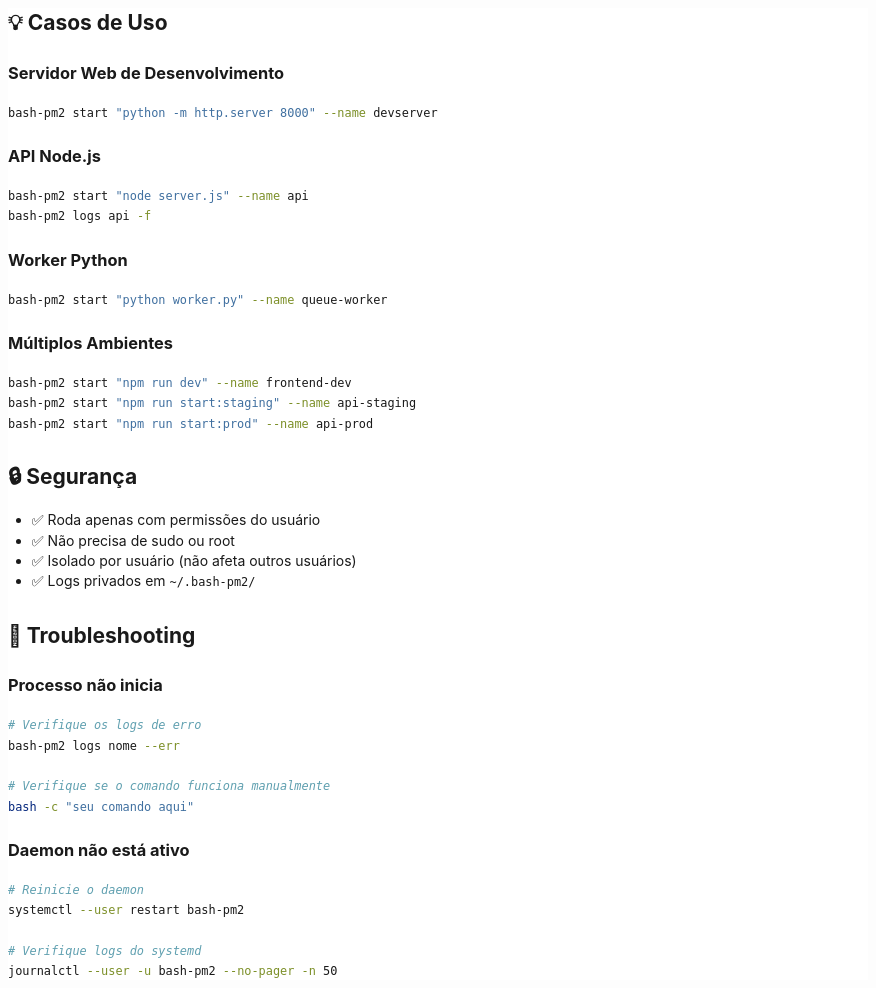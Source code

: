 ```bash
```

## 💡 Casos de Uso

### Servidor Web de Desenvolvimento
```bash
bash-pm2 start "python -m http.server 8000" --name devserver
```

### API Node.js
```bash
bash-pm2 start "node server.js" --name api
bash-pm2 logs api -f
```

### Worker Python
```bash
bash-pm2 start "python worker.py" --name queue-worker
```

### Múltiplos Ambientes
```bash
bash-pm2 start "npm run dev" --name frontend-dev
bash-pm2 start "npm run start:staging" --name api-staging
bash-pm2 start "npm run start:prod" --name api-prod
```

## 🔒 Segurança

- ✅ Roda apenas com permissões do usuário
- ✅ Não precisa de sudo ou root
- ✅ Isolado por usuário (não afeta outros usuários)
- ✅ Logs privados em `~/.bash-pm2/`

## 🐛 Troubleshooting

### Processo não inicia
```bash
# Verifique os logs de erro
bash-pm2 logs nome --err

# Verifique se o comando funciona manualmente
bash -c "seu comando aqui"
```

### Daemon não está ativo
```bash
# Reinicie o daemon
systemctl --user restart bash-pm2

# Verifique logs do systemd
journalctl --user -u bash-pm2 --no-pager -n 50
```
